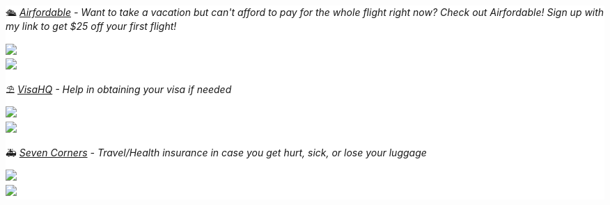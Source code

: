 🛳️ <i><a href="https://www.airfordable.com/referred?referrer=5a68bfc9535a390036c934f7" target="_blank" rel="noopener noreferrer">Airfordable</a> - Want to take a vacation but can't afford to pay for the whole flight right now? Check out Airfordable! Sign up with my link to get $25 off your first flight!</i><br>

<picture>
  <source srcset="/img/castle (177).webp" type="image/webp">
  <source srcset="/img/castle (177).jpg" type="image/jpeg">
<img src="/img/castle (177).jpg">
</picture>
<br>

<picture>
  <source srcset="/img/castle (178).webp" type="image/webp">
  <source srcset="/img/castle (178).jpg" type="image/jpeg">
<img src="/img/castle (178).jpg">
</picture>
<br>

⛱️ <i><a href="https://www.visahq.com/?a_aid=vaff9616" target="_blank" rel="noopener noreferrer">VisaHQ</a> - Help in obtaining your visa if needed</i><br>

<picture>
  <source srcset="/img/castle (179).webp" type="image/webp">
  <source srcset="/img/castle (179).jpg" type="image/jpeg">
<img src="/img/castle (179).jpg">
</picture>
<br>

<picture>
  <source srcset="/img/castle (180).webp" type="image/webp">
  <source srcset="/img/castle (180).jpg" type="image/jpeg">
<img src="/img/castle (180).jpg">
</picture>
<br>

🚑 <i><a href="https://www.sevencorners.com/?a=7EA9D670-6805-4F0F-AB1C-804BD2C35B7D&z=HGP2SEQ" target="_blank" rel="noopener noreferrer">Seven Corners</a> - Travel/Health insurance in case you get hurt, sick, or lose your luggage</i><br>

<picture>
  <source srcset="/img/castle (181).webp" type="image/webp">
  <source srcset="/img/castle (181).jpg" type="image/jpeg">
<img src="/img/castle (181).jpg">
</picture>
<br>

<picture>
  <source srcset="/img/castle (182).webp" type="image/webp">
  <source srcset="/img/castle (182).jpg" type="image/jpeg">
<img src="/img/castle (182).jpg">
</picture>
<br>
